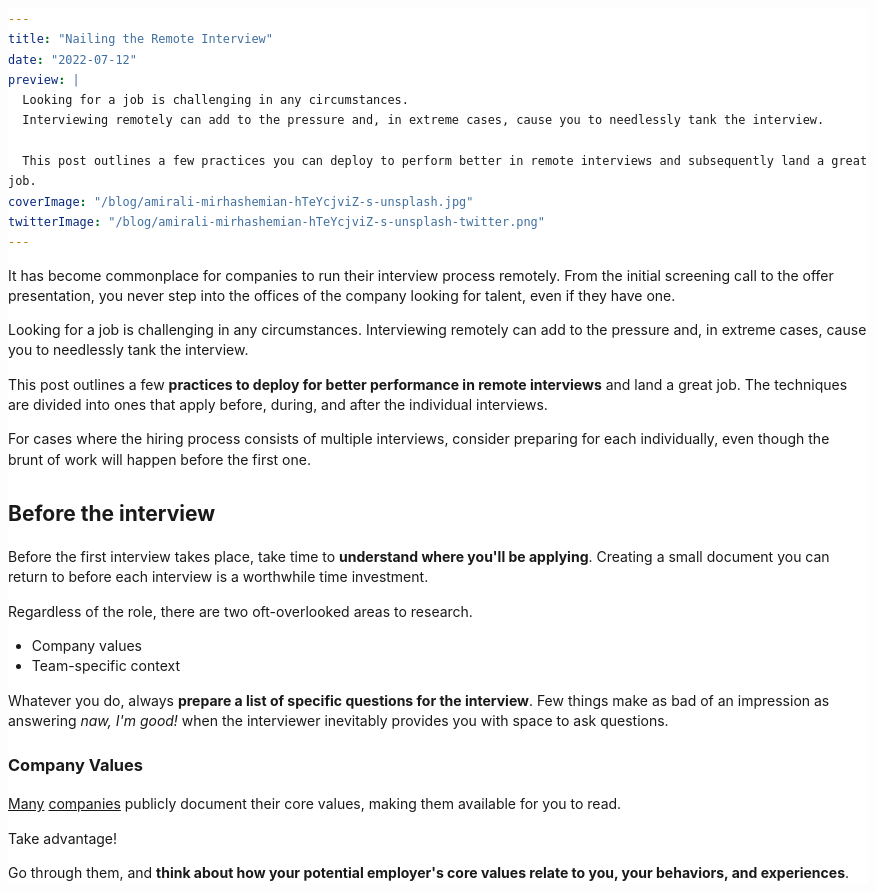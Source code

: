 ```yaml
---
title: "Nailing the Remote Interview"
date: "2022-07-12"
preview: |
  Looking for a job is challenging in any circumstances.
  Interviewing remotely can add to the pressure and, in extreme cases, cause you to needlessly tank the interview.

  This post outlines a few practices you can deploy to perform better in remote interviews and subsequently land a great job.
coverImage: "/blog/amirali-mirhashemian-hTeYcjviZ-s-unsplash.jpg"
twitterImage: "/blog/amirali-mirhashemian-hTeYcjviZ-s-unsplash-twitter.png"
---
```


It has become commonplace for companies to run their interview process remotely.
From the initial screening call to the offer presentation, you never step into the offices of the company looking for talent, even if they have one.

Looking for a job is challenging in any circumstances.
Interviewing remotely can add to the pressure and, in extreme cases, cause you to needlessly tank the interview.

This post outlines a few **practices to deploy for better performance in remote interviews** and land a great job. The techniques are divided into ones that apply before, during, and after the individual interviews.

For cases where the hiring process consists of multiple interviews, consider preparing for each individually, even though the brunt of work will happen before the first one.

## Before the interview

Before the first interview takes place, take time to **understand where you'll be applying**.
Creating a small document you can return to before each interview is a worthwhile time investment.

Regardless of the role, there are two oft-overlooked areas to research.

- Company values
- Team-specific context

Whatever you do, always **prepare a list of specific questions for the interview**.
Few things make as bad of an impression as answering _naw, I'm good!_ when the interviewer inevitably provides you with space to ask questions.

### Company Values

[Many](https://doist.com/about-us) [companies](https://www.postman.com/company/careers/) publicly document their core values, making them available for you to read.

Take advantage!

Go through them, and **think about how your potential employer's core values relate to you, your behaviors, and experiences**.
